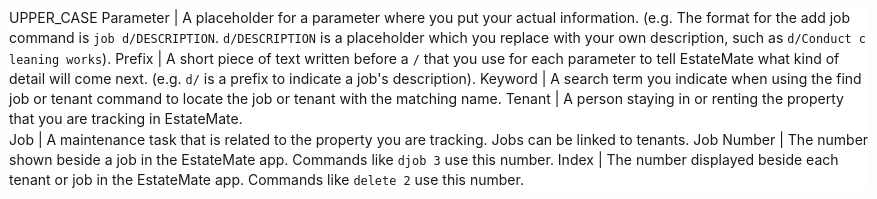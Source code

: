 UPPER_CASE Parameter                              | A placeholder for a parameter where you put your actual information. (e.g. The format for the add job command is `job d/DESCRIPTION`. `d/DESCRIPTION` is a placeholder which you replace with your own description, such as `d/Conduct cleaning works`).
<a name="prefix"></a>Prefix                       | A short piece of text written before a `/` that you use for each parameter to tell EstateMate what kind of detail will come next. (e.g. `d/` is a prefix to indicate a job's description).
<a name="keyword"></a>Keyword                     | A search term you indicate when using the find job or tenant command to locate the job or tenant with the matching name.
<a name="tenant"></a>Tenant                       | A person staying in or renting the property that you are tracking in EstateMate.                                                                   
<a name="job"></a>Job                             | A maintenance task that is related to the property you are tracking. Jobs can be linked to tenants. 
<a name="job-number"></a>Job Number               | The number shown beside a job in the EstateMate app. Commands like `djob 3` use this number.
<a name="index"></a>Index                         | The number displayed beside each tenant or job in the EstateMate app. Commands like `delete 2` use this number.
<br>
